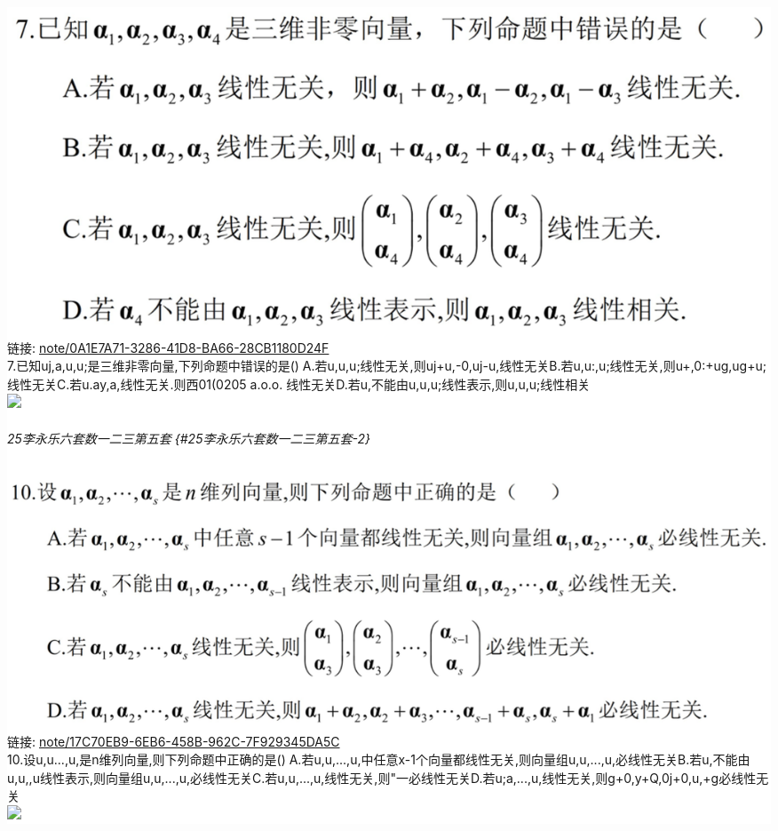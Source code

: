 ![](assets/ndi.png)\
链接:
[note/0A1E7A71-3286-41D8-BA66-28CB1180D24F](marginnote4app://note/0A1E7A71-3286-41D8-BA66-28CB1180D24F)\
7.已知uj,a,u,u;是三维非零向量,下列命题中错误的是()
A.若u,u,u;线性无关,则uj+u,-0,uj-u,线性无关B.若u,u:,u;线性无关,则u+,0:+ug,ug+u;线性无关C.若u.ay,a,线性无关.则西01(0205
a.o.o. 线性无关D.若u,不能由u,u,u;线性表示,则u,u,u;线性相关\
![](mmnotes://0.png)

###### 25李永乐六套数一二三第五套  {#25李永乐六套数一二三第五套-2}

![](assets/inv.png)\
链接:
[note/17C70EB9-6EB6-458B-962C-7F929345DA5C](marginnote4app://note/17C70EB9-6EB6-458B-962C-7F929345DA5C)\
10.设u,u...,u,是n维列向量,则下列命题中正确的是()
A.若u,u,...,u,中任意x-1个向量都线性无关,则向量组u,u,...,u,必线性无关B.若u,不能由u,u,,u线性表示,则向量组u,u,...,u,必线性无关C.若u,u,...,u,线性无关,则\"一必线性无关D.若u;a,...,u,线性无关,则g+0,y+Q,0j+0,u,+g必线性无关\
![](mmnotes://0.png)
